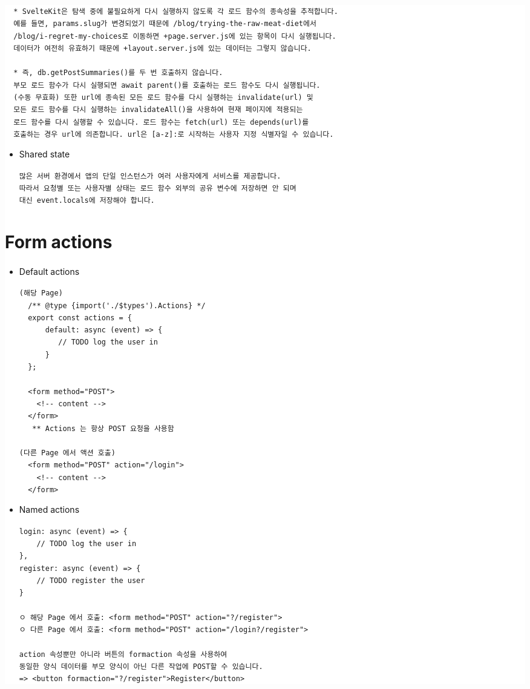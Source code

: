      * SvelteKit은 탐색 중에 불필요하게 다시 실행하지 않도록 각 로드 함수의 종속성을 추적합니다.
      예를 들면, params.slug가 변경되었기 때문에 /blog/trying-the-raw-meat-diet에서
      /blog/i-regret-my-choices로 이동하면 +page.server.js에 있는 항목이 다시 실행됩니다.
      데이터가 여전히 유효하기 때문에 +layout.server.js에 있는 데이터는 그렇지 않습니다.
      
      * 즉, db.getPostSummaries()를 두 번 호출하지 않습니다.
      부모 로드 함수가 다시 실행되면 await parent()를 호출하는 로드 함수도 다시 실행됩니다.
      (수동 무효화) 또한 url에 종속된 모든 로드 함수를 다시 실행하는 invalidate(url) 및
      모든 로드 함수를 다시 실행하는 invalidateAll()을 사용하여 현재 페이지에 적용되는
      로드 함수를 다시 실행할 수 있습니다. 로드 함수는 fetch(url) 또는 depends(url)를
      호출하는 경우 url에 의존합니다. url은 [a-z]:로 시작하는 사용자 지정 식별자일 수 있습니다.

* Shared state

      많은 서버 환경에서 앱의 단일 인스턴스가 여러 사용자에게 서비스를 제공합니다.
      따라서 요청별 또는 사용자별 상태는 로드 함수 외부의 공유 변수에 저장하면 안 되며
      대신 event.locals에 저장해야 합니다.
 
# Form actions

* Default actions
  
      (해당 Page)
        /** @type {import('./$types').Actions} */
        export const actions = {
            default: async (event) => {
               // TODO log the user in
            }
        };
  
        <form method="POST">
          <!-- content -->
        </form>
         ** Actions 는 항상 POST 요청을 사용함

      (다른 Page 에서 액션 호출)
        <form method="POST" action="/login">
          <!-- content -->
        </form>
  
*  Named actions

       login: async (event) => {
           // TODO log the user in
       },
       register: async (event) => {
           // TODO register the user
       }  

       ㅇ 해당 Page 에서 호출: <form method="POST" action="?/register"> 
       ㅇ 다른 Page 에서 호출: <form method="POST" action="/login?/register">
        
       action 속성뿐만 아니라 버튼의 formaction 속성을 사용하여 
       동일한 양식 데이터를 부모 양식이 아닌 다른 작업에 POST할 수 있습니다.
       => <button formaction="?/register">Register</button>
